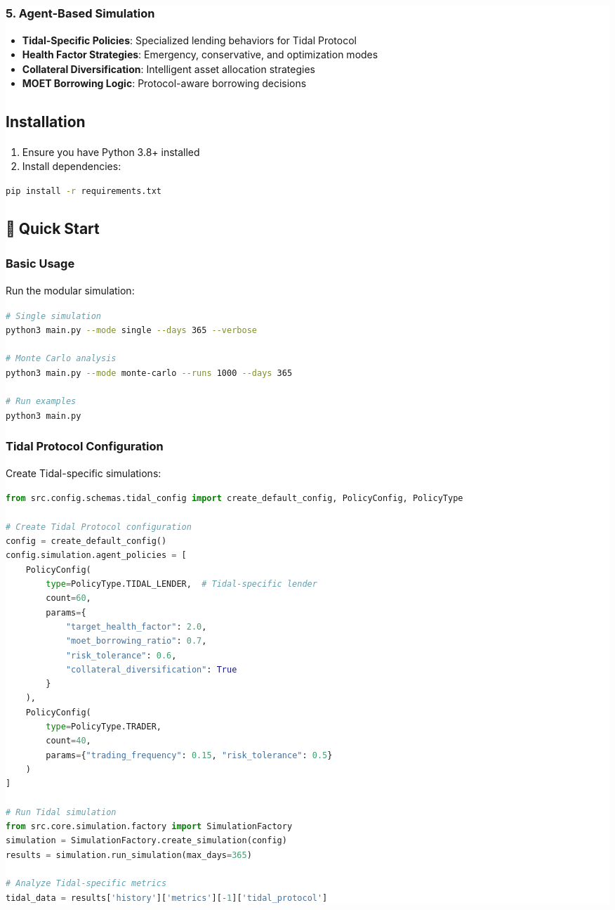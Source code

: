 ### 5. Agent-Based Simulation
- **Tidal-Specific Policies**: Specialized lending behaviors for Tidal Protocol
- **Health Factor Strategies**: Emergency, conservative, and optimization modes
- **Collateral Diversification**: Intelligent asset allocation strategies
- **MOET Borrowing Logic**: Protocol-aware borrowing decisions

## Installation

1. Ensure you have Python 3.8+ installed
2. Install dependencies:
```bash
pip install -r requirements.txt
```

## 🚀 Quick Start

### Basic Usage

Run the modular simulation:
```bash
# Single simulation
python3 main.py --mode single --days 365 --verbose

# Monte Carlo analysis
python3 main.py --mode monte-carlo --runs 1000 --days 365

# Run examples
python3 main.py
```

### Tidal Protocol Configuration

Create Tidal-specific simulations:

```python
from src.config.schemas.tidal_config import create_default_config, PolicyConfig, PolicyType

# Create Tidal Protocol configuration
config = create_default_config()
config.simulation.agent_policies = [
    PolicyConfig(
        type=PolicyType.TIDAL_LENDER,  # Tidal-specific lender
        count=60,
        params={
            "target_health_factor": 2.0,
            "moet_borrowing_ratio": 0.7,
            "risk_tolerance": 0.6,
            "collateral_diversification": True
        }
    ),
    PolicyConfig(
        type=PolicyType.TRADER,
        count=40,
        params={"trading_frequency": 0.15, "risk_tolerance": 0.5}
    )
]

# Run Tidal simulation
from src.core.simulation.factory import SimulationFactory
simulation = SimulationFactory.create_simulation(config)
results = simulation.run_simulation(max_days=365)

# Analyze Tidal-specific metrics
tidal_data = results['history']['metrics'][-1]['tidal_protocol']
```